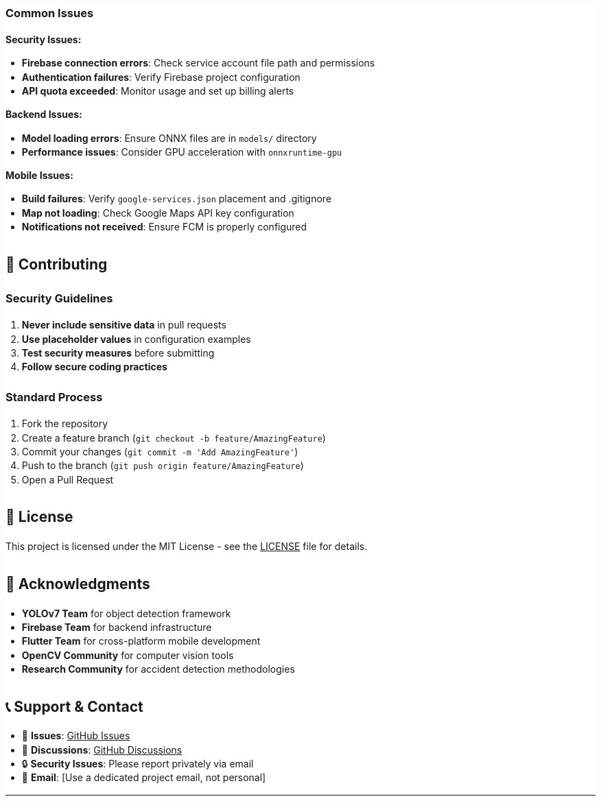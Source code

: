 ### Common Issues

**Security Issues:**
- **Firebase connection errors**: Check service account file path and permissions
- **Authentication failures**: Verify Firebase project configuration
- **API quota exceeded**: Monitor usage and set up billing alerts

**Backend Issues:**
- **Model loading errors**: Ensure ONNX files are in `models/` directory
- **Performance issues**: Consider GPU acceleration with `onnxruntime-gpu`

**Mobile Issues:**
- **Build failures**: Verify `google-services.json` placement and .gitignore
- **Map not loading**: Check Google Maps API key configuration
- **Notifications not received**: Ensure FCM is properly configured

## 🤝 Contributing

### Security Guidelines
1. **Never include sensitive data** in pull requests
2. **Use placeholder values** in configuration examples
3. **Test security measures** before submitting
4. **Follow secure coding practices**

### Standard Process
1. Fork the repository
2. Create a feature branch (`git checkout -b feature/AmazingFeature`)
3. Commit your changes (`git commit -m 'Add AmazingFeature'`)
4. Push to the branch (`git push origin feature/AmazingFeature`)
5. Open a Pull Request

## 📄 License

This project is licensed under the MIT License - see the [LICENSE](LICENSE) file for details.

## 🙏 Acknowledgments

- **YOLOv7 Team** for object detection framework
- **Firebase Team** for backend infrastructure
- **Flutter Team** for cross-platform mobile development
- **OpenCV Community** for computer vision tools
- **Research Community** for accident detection methodologies

## 📞 Support & Contact

- 🐛 **Issues**: [GitHub Issues](https://github.com/your-username/resqalerts/issues)
- 💬 **Discussions**: [GitHub Discussions](https://github.com/your-username/resqalerts/discussions)
- 🔒 **Security Issues**: Please report privately via email
- 📧 **Email**: [Use a dedicated project email, not personal]

---